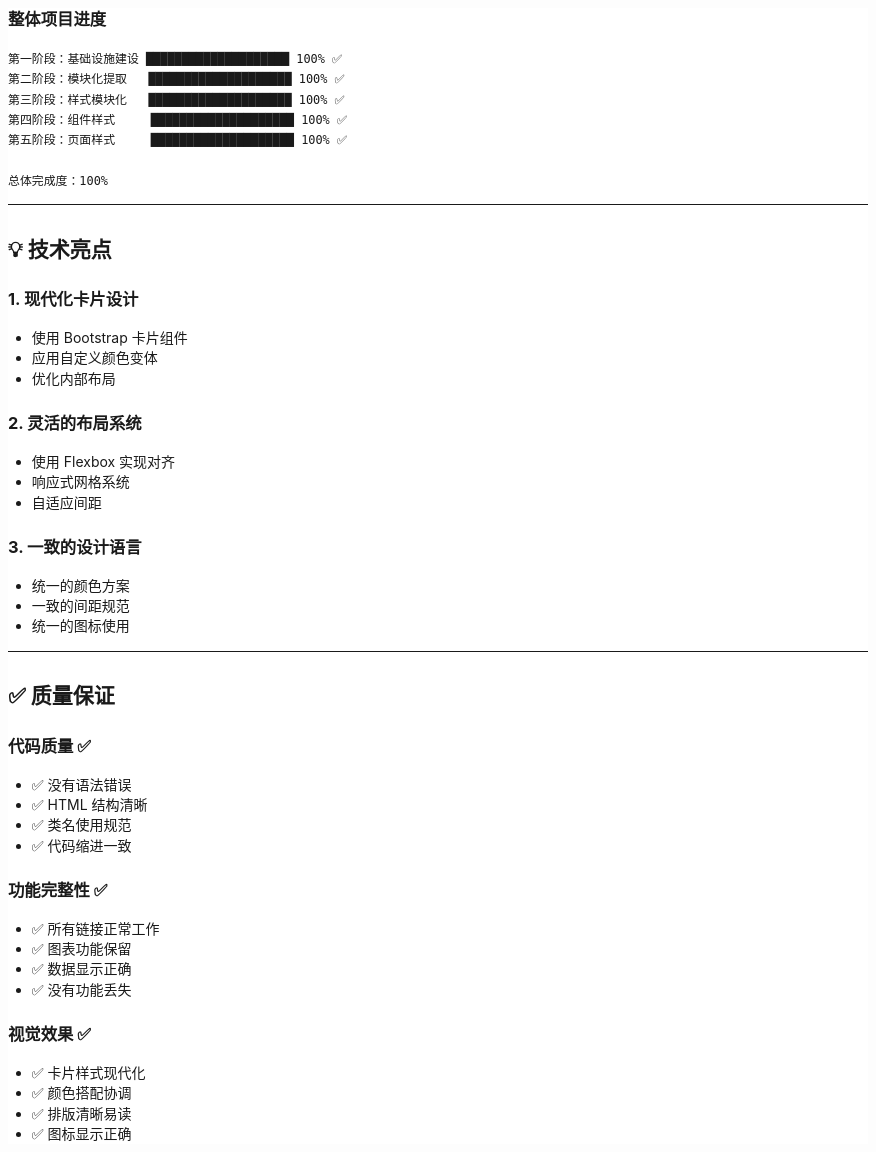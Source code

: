 ### 整体项目进度
```
第一阶段：基础设施建设 ████████████████████ 100% ✅
第二阶段：模块化提取   ████████████████████ 100% ✅
第三阶段：样式模块化   ████████████████████ 100% ✅
第四阶段：组件样式     ████████████████████ 100% ✅
第五阶段：页面样式     ████████████████████ 100% ✅

总体完成度：100%
```

---

## 💡 技术亮点

### 1. 现代化卡片设计
- 使用 Bootstrap 卡片组件
- 应用自定义颜色变体
- 优化内部布局

### 2. 灵活的布局系统
- 使用 Flexbox 实现对齐
- 响应式网格系统
- 自适应间距

### 3. 一致的设计语言
- 统一的颜色方案
- 一致的间距规范
- 统一的图标使用

---

## ✅ 质量保证

### 代码质量 ✅
- ✅ 没有语法错误
- ✅ HTML 结构清晰
- ✅ 类名使用规范
- ✅ 代码缩进一致

### 功能完整性 ✅
- ✅ 所有链接正常工作
- ✅ 图表功能保留
- ✅ 数据显示正确
- ✅ 没有功能丢失

### 视觉效果 ✅
- ✅ 卡片样式现代化
- ✅ 颜色搭配协调
- ✅ 排版清晰易读
- ✅ 图标显示正确

